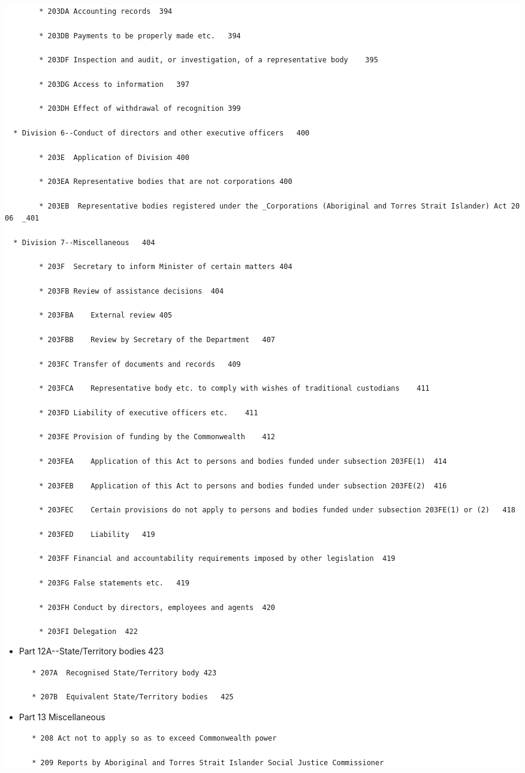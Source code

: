             * 203DA	Accounting records	394

            * 203DB	Payments to be properly made etc.	394

            * 203DF	Inspection and audit, or investigation, of a representative body	395

            * 203DG	Access to information	397

            * 203DH	Effect of withdrawal of recognition	399

      * Division 6--Conduct of directors and other executive officers	400

            * 203E	Application of Division	400

            * 203EA	Representative bodies that are not corporations	400

            * 203EB	 Representative bodies registered under the _Corporations (Aboriginal and Torres Strait Islander) Act 2006	_401

      * Division 7--Miscellaneous	404

            * 203F	Secretary to inform Minister of certain matters	404

            * 203FB	Review of assistance decisions	404

            * 203FBA	External review	405

            * 203FBB	Review by Secretary of the Department	407

            * 203FC	Transfer of documents and records	409

            * 203FCA	Representative body etc. to comply with wishes of traditional custodians	411

            * 203FD	Liability of executive officers etc.	411

            * 203FE	Provision of funding by the Commonwealth	412

            * 203FEA	Application of this Act to persons and bodies funded under subsection 203FE(1)	414

            * 203FEB	Application of this Act to persons and bodies funded under subsection 203FE(2)	416

            * 203FEC	Certain provisions do not apply to persons and bodies funded under subsection 203FE(1) or (2)	418

            * 203FED	Liability	419

            * 203FF	Financial and accountability requirements imposed by other legislation	419

            * 203FG	False statements etc.	419

            * 203FH	Conduct by directors, employees and agents	420

            * 203FI	Delegation	422

   * Part 12A--State/Territory bodies	423

            * 207A	Recognised State/Territory body	423

            * 207B	Equivalent State/Territory bodies	425

   * Part 13 Miscellaneous 

            * 208 Act not to apply so as to exceed Commonwealth power 

            * 209 Reports by Aboriginal and Torres Strait Islander Social Justice Commissioner 
